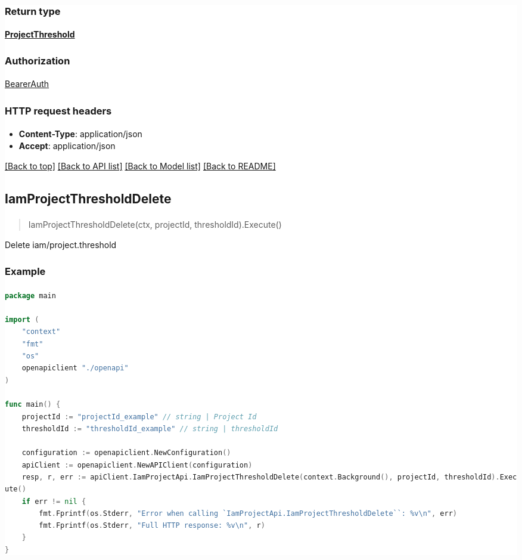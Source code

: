 ### Return type

[**ProjectThreshold**](ProjectThreshold.md)

### Authorization

[BearerAuth](../README.md#BearerAuth)

### HTTP request headers

- **Content-Type**: application/json
- **Accept**: application/json

[[Back to top]](#) [[Back to API list]](../README.md#documentation-for-api-endpoints)
[[Back to Model list]](../README.md#documentation-for-models)
[[Back to README]](../README.md)


## IamProjectThresholdDelete

> IamProjectThresholdDelete(ctx, projectId, thresholdId).Execute()

Delete iam/project.threshold



### Example

```go
package main

import (
    "context"
    "fmt"
    "os"
    openapiclient "./openapi"
)

func main() {
    projectId := "projectId_example" // string | Project Id
    thresholdId := "thresholdId_example" // string | thresholdId

    configuration := openapiclient.NewConfiguration()
    apiClient := openapiclient.NewAPIClient(configuration)
    resp, r, err := apiClient.IamProjectApi.IamProjectThresholdDelete(context.Background(), projectId, thresholdId).Execute()
    if err != nil {
        fmt.Fprintf(os.Stderr, "Error when calling `IamProjectApi.IamProjectThresholdDelete``: %v\n", err)
        fmt.Fprintf(os.Stderr, "Full HTTP response: %v\n", r)
    }
}
```
